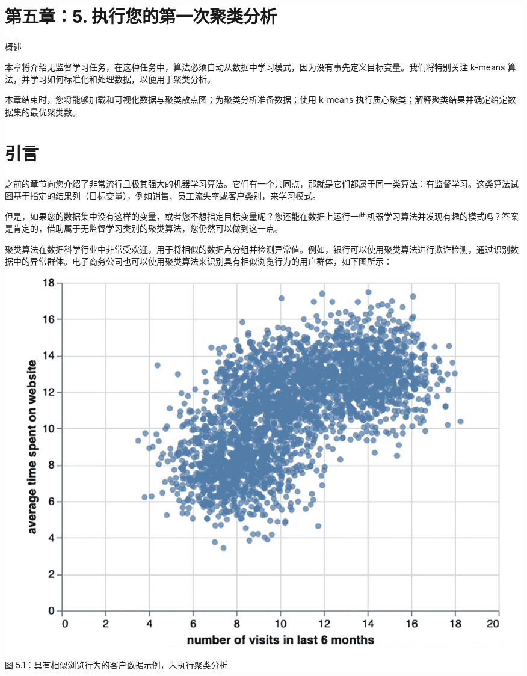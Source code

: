 # 第五章：5\. 执行您的第一次聚类分析

概述

本章将介绍无监督学习任务，在这种任务中，算法必须自动从数据中学习模式，因为没有事先定义目标变量。我们将特别关注 k-means 算法，并学习如何标准化和处理数据，以便用于聚类分析。

本章结束时，您将能够加载和可视化数据与聚类散点图；为聚类分析准备数据；使用 k-means 执行质心聚类；解释聚类结果并确定给定数据集的最优聚类数。

# 引言

之前的章节向您介绍了非常流行且极其强大的机器学习算法。它们有一个共同点，那就是它们都属于同一类算法：有监督学习。这类算法试图基于指定的结果列（目标变量），例如销售、员工流失率或客户类别，来学习模式。

但是，如果您的数据集中没有这样的变量，或者您不想指定目标变量呢？您还能在数据上运行一些机器学习算法并发现有趣的模式吗？答案是肯定的，借助属于无监督学习类别的聚类算法，您仍然可以做到这一点。

聚类算法在数据科学行业中非常受欢迎，用于将相似的数据点分组并检测异常值。例如，银行可以使用聚类算法进行欺诈检测，通过识别数据中的异常群体。电子商务公司也可以使用聚类算法来识别具有相似浏览行为的用户群体，如下图所示：

![图 5.1：具有相似浏览行为的客户数据示例未执行聚类分析](img/B15019_05_01.jpg)

图 5.1：具有相似浏览行为的客户数据示例，未执行聚类分析
